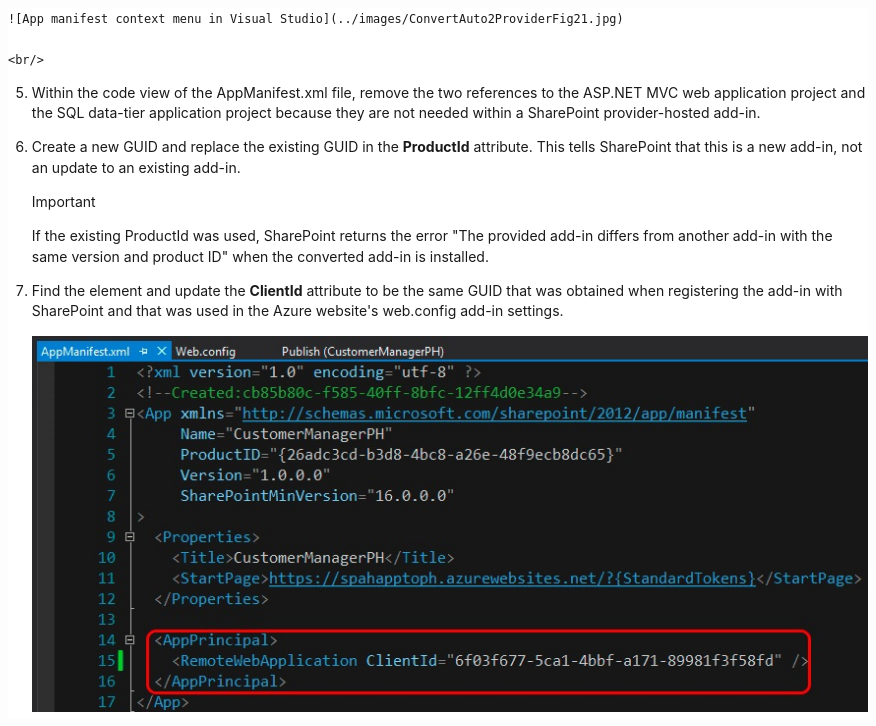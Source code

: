     ![App manifest context menu in Visual Studio](../images/ConvertAuto2ProviderFig21.jpg)

    <br/>
 
5. Within the code view of the AppManifest.xml file, remove the two references to the ASP.NET MVC web application project and the SQL data-tier application project because they are not needed within a SharePoint provider-hosted add-in.
 
6. Create a new GUID and replace the existing GUID in the **ProductId** attribute. This tells SharePoint that this is a new add-in, not an update to an existing add-in.

    > [!IMPORTANT] 
    > If the existing ProductId was used, SharePoint returns the error "The provided add-in differs from another add-in with the same version and product ID" when the converted add-in is installed.
 
7. Find the **<RemoteWebApplication>** element and update the **ClientId** attribute to be the same GUID that was obtained when registering the add-in with SharePoint and that was used in the Azure website's web.config add-in settings.

    ![Client ID attribute in app manifest](../images/ConvertAuto2ProviderFig22.jpg)
